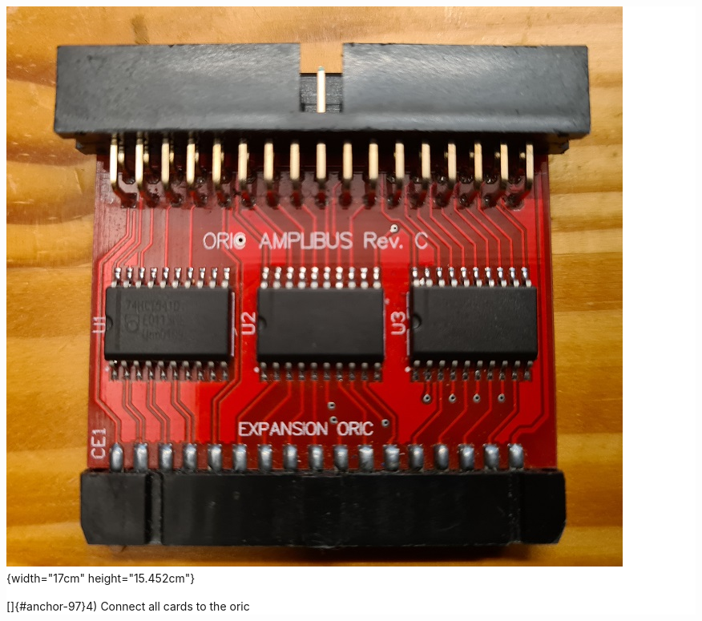 ![](.//Pictures/1000000000000301000002BB0094EC211BFA5935.jpg){width="17cm"
height="15.452cm"}

[]{#anchor-97}4) Connect all cards to the oric
